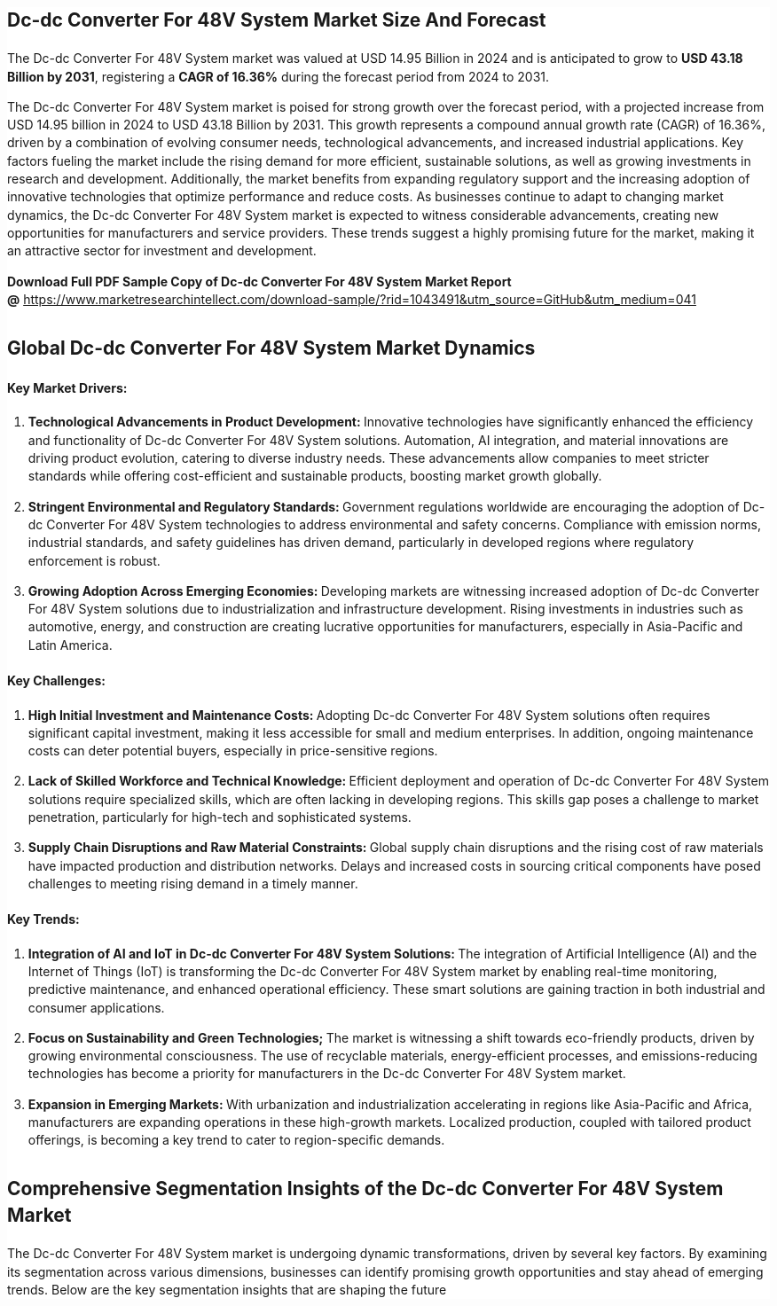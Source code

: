 <h2>Dc-dc Converter For 48V System Market Size And Forecast</h2><p>The Dc-dc Converter For 48V System market was valued at USD 14.95 Billion in 2024 and is anticipated to grow to <strong>USD 43.18 Billion by 2031</strong>, registering a <strong>CAGR of 16.36%</strong> during the forecast period from 2024 to 2031.</p><p>The Dc-dc Converter For 48V System market is poised for strong growth over the forecast period, with a projected increase from USD 14.95 billion in 2024 to USD 43.18 Billion by 2031. This growth represents a compound annual growth rate (CAGR) of 16.36%, driven by a combination of evolving consumer needs, technological advancements, and increased industrial applications. Key factors fueling the market include the rising demand for more efficient, sustainable solutions, as well as growing investments in research and development. Additionally, the market benefits from expanding regulatory support and the increasing adoption of innovative technologies that optimize performance and reduce costs. As businesses continue to adapt to changing market dynamics, the Dc-dc Converter For 48V System market is expected to witness considerable advancements, creating new opportunities for manufacturers and service providers. These trends suggest a highly promising future for the market, making it an attractive sector for investment and development.</p><p><strong>Download Full PDF Sample Copy of Dc-dc Converter For 48V System Market Report @</strong>&nbsp;<a href="https://www.marketresearchintellect.com/download-sample/?rid=1043491&amp;utm_source=GitHub&amp;utm_medium=041">https://www.marketresearchintellect.com/download-sample/?rid=1043491&amp;utm_source=GitHub&amp;utm_medium=041</a></p><h2>Global Dc-dc Converter For 48V System Market Dynamics</h2><h4><strong>Key Market Drivers:</strong></h4><ol><li><p><strong>Technological Advancements in Product Development:&nbsp;</strong>Innovative technologies have significantly enhanced the efficiency and functionality of Dc-dc Converter For 48V System solutions. Automation, AI integration, and material innovations are driving product evolution, catering to diverse industry needs. These advancements allow companies to meet stricter standards while offering cost-efficient and sustainable products, boosting market growth globally.</p></li><li><p><strong>Stringent Environmental and Regulatory Standards:&nbsp;</strong>Government regulations worldwide are encouraging the adoption of Dc-dc Converter For 48V System technologies to address environmental and safety concerns. Compliance with emission norms, industrial standards, and safety guidelines has driven demand, particularly in developed regions where regulatory enforcement is robust.</p></li><li><p><strong>Growing Adoption Across Emerging Economies:&nbsp;</strong>Developing markets are witnessing increased adoption of Dc-dc Converter For 48V System solutions due to industrialization and infrastructure development. Rising investments in industries such as automotive, energy, and construction are creating lucrative opportunities for manufacturers, especially in Asia-Pacific and Latin America.</p></li></ol><h4><strong>Key Challenges:</strong></h4><ol><li><p><strong>High Initial Investment and Maintenance Costs:&nbsp;</strong>Adopting Dc-dc Converter For 48V System solutions often requires significant capital investment, making it less accessible for small and medium enterprises. In addition, ongoing maintenance costs can deter potential buyers, especially in price-sensitive regions.</p></li><li><p><strong>Lack of Skilled Workforce and Technical Knowledge:&nbsp;</strong>Efficient deployment and operation of Dc-dc Converter For 48V System solutions require specialized skills, which are often lacking in developing regions. This skills gap poses a challenge to market penetration, particularly for high-tech and sophisticated systems.</p></li><li><p><strong>Supply Chain Disruptions and Raw Material Constraints:&nbsp;</strong>Global supply chain disruptions and the rising cost of raw materials have impacted production and distribution networks. Delays and increased costs in sourcing critical components have posed challenges to meeting rising demand in a timely manner.</p></li></ol><h4><strong>Key Trends:</strong></h4><ol><li><p><strong>Integration of AI and IoT in Dc-dc Converter For 48V System Solutions:&nbsp;</strong>The integration of Artificial Intelligence (AI) and the Internet of Things (IoT) is transforming the Dc-dc Converter For 48V System market by enabling real-time monitoring, predictive maintenance, and enhanced operational efficiency. These smart solutions are gaining traction in both industrial and consumer applications.</p></li><li><p><strong>Focus on Sustainability and Green Technologies;&nbsp;</strong>The market is witnessing a shift towards eco-friendly products, driven by growing environmental consciousness. The use of recyclable materials, energy-efficient processes, and emissions-reducing technologies has become a priority for manufacturers in the Dc-dc Converter For 48V System market.</p></li><li><p><strong>Expansion in Emerging Markets:&nbsp;</strong>With urbanization and industrialization accelerating in regions like Asia-Pacific and Africa, manufacturers are expanding operations in these high-growth markets. Localized production, coupled with tailored product offerings, is becoming a key trend to cater to region-specific demands.</p></li></ol><div class="article-main__content" data-test-id="publishing-text-block"><h2>Comprehensive Segmentation Insights of the Dc-dc Converter For 48V System Market</h2><p>The Dc-dc Converter For 48V System market is undergoing dynamic transformations, driven by several key factors. By examining its segmentation across various dimensions, businesses can identify promising growth opportunities and stay ahead of emerging trends. Below are the key segmentation insights that are shaping the future